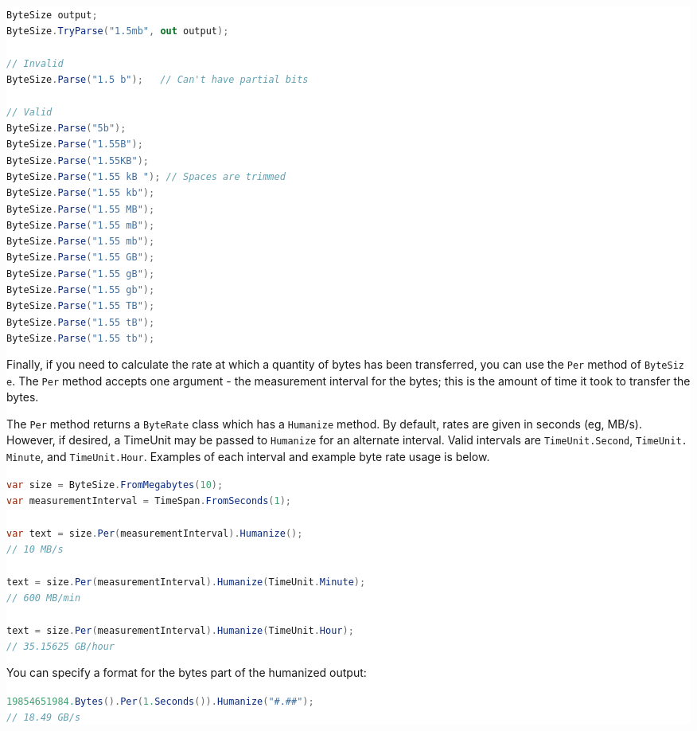 ```C#
ByteSize output;
ByteSize.TryParse("1.5mb", out output);

// Invalid
ByteSize.Parse("1.5 b");   // Can't have partial bits

// Valid
ByteSize.Parse("5b");
ByteSize.Parse("1.55B");
ByteSize.Parse("1.55KB");
ByteSize.Parse("1.55 kB "); // Spaces are trimmed
ByteSize.Parse("1.55 kb");
ByteSize.Parse("1.55 MB");
ByteSize.Parse("1.55 mB");
ByteSize.Parse("1.55 mb");
ByteSize.Parse("1.55 GB");
ByteSize.Parse("1.55 gB");
ByteSize.Parse("1.55 gb");
ByteSize.Parse("1.55 TB");
ByteSize.Parse("1.55 tB");
ByteSize.Parse("1.55 tb");
```

Finally, if you need to calculate the rate at which a quantity of bytes has been transferred, you can use the `Per` method of `ByteSize`. The `Per` method accepts one argument - the measurement interval for the bytes; this is the amount of time it took to transfer the bytes.

The `Per` method returns a `ByteRate` class which has a `Humanize` method. By default, rates are given in seconds (eg, MB/s). However, if desired, a TimeUnit may be passed to `Humanize` for an alternate interval. Valid intervals are `TimeUnit.Second`, `TimeUnit.Minute`, and `TimeUnit.Hour`. Examples of each interval and example byte rate usage is below.

```C#
var size = ByteSize.FromMegabytes(10);
var measurementInterval = TimeSpan.FromSeconds(1);

var text = size.Per(measurementInterval).Humanize();
// 10 MB/s

text = size.Per(measurementInterval).Humanize(TimeUnit.Minute);
// 600 MB/min

text = size.Per(measurementInterval).Humanize(TimeUnit.Hour);
// 35.15625 GB/hour
```

You can specify a format for the bytes part of the humanized output:

```C#
19854651984.Bytes().Per(1.Seconds()).Humanize("#.##");
// 18.49 GB/s
```

